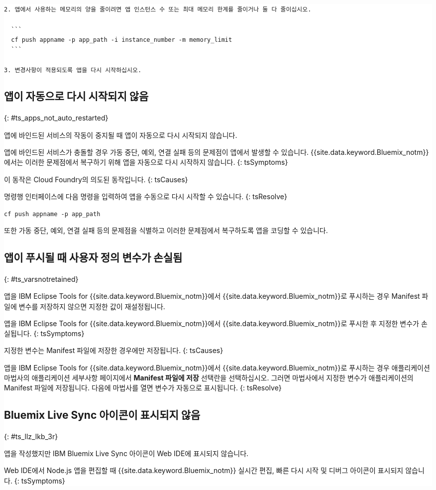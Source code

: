 
    2. 앱에서 사용하는 메모리의 양을 줄이려면 앱 인스턴스 수 또는 최대 메모리 한계를 줄이거나 둘 다 줄이십시오.

	  ```
	  cf push appname -p app_path -i instance_number -m memory_limit
      ```

    3. 변경사항이 적용되도록 앱을 다시 시작하십시오.


## 앱이 자동으로 다시 시작되지 않음
{: #ts_apps_not_auto_restarted}

앱에 바인드된 서비스의 작동이 중지될 때 앱이 자동으로 다시 시작되지 않습니다.	  

앱에 바인드된 서비스가 충돌할 경우 가동 중단, 예외, 연결 실패 등의 문제점이 앱에서 발생할 수 있습니다. {{site.data.keyword.Bluemix_notm}}에서는 이러한 문제점에서 복구하기 위해 앱을 자동으로 다시 시작하지 않습니다.
{: tsSymptoms}

이 동작은 Cloud Foundry의 의도된 동작입니다.
{: tsCauses}

명령행 인터페이스에 다음 명령을 입력하여 앱을 수동으로 다시 시작할 수 있습니다.
{: tsResolve}

```
cf push appname -p app_path
```
또한 가동 중단, 예외, 연결 실패 등의 문제점을 식별하고 이러한 문제점에서 복구하도록 앱을 코딩할 수 있습니다.

## 앱이 푸시될 때 사용자 정의 변수가 손실됨
{: #ts_varsnotretained}

앱을 IBM Eclipse Tools for {{site.data.keyword.Bluemix_notm}}에서 {{site.data.keyword.Bluemix_notm}}로 푸시하는 경우 Manifest 파일에 변수를 저장하지 않으면 지정한 값이 재설정됩니다.

앱을 IBM Eclipse Tools for {{site.data.keyword.Bluemix_notm}}에서 {{site.data.keyword.Bluemix_notm}}로 푸시한 후 지정한 변수가 손실됩니다.
{: tsSymptoms}

지정한 변수는 Manifest 파일에 저장한 경우에만 저장됩니다.
{: tsCauses}

앱을 IBM Eclipse Tools for {{site.data.keyword.Bluemix_notm}}에서 {{site.data.keyword.Bluemix_notm}}로 푸시하는 경우 애플리케이션 마법사의 애플리케이션 세부사항 페이지에서 **Manifest 파일에 저장** 선택란을 선택하십시오. 그러면 마법사에서 지정한 변수가 애플리케이션의 Manifest 파일에 저장됩니다. 다음에 마법사를 열면 변수가 자동으로 표시됩니다.
{: tsResolve}


## Bluemix Live Sync 아이콘이 표시되지 않음
{: #ts_llz_lkb_3r}

앱을 작성했지만 IBM Bluemix Live Sync 아이콘이 Web IDE에 표시되지 않습니다.

Web IDE에서 Node.js 앱을 편집할 때 {{site.data.keyword.Bluemix_notm}} 실시간 편집, 빠른 다시 시작 및 디버그 아이콘이 표시되지 않습니다.
{: tsSymptoms}
